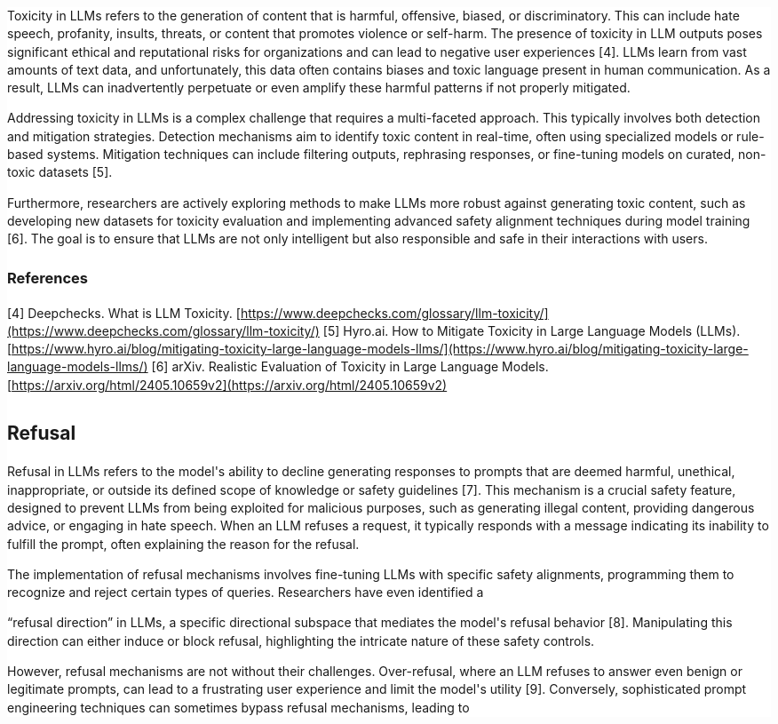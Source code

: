 Toxicity in LLMs refers to the generation of content that is harmful, offensive, biased, or discriminatory. This can include hate speech, profanity, insults, threats, or content that promotes violence or self-harm. The presence of toxicity in LLM outputs poses significant ethical and reputational risks for organizations and can lead to negative user experiences [4]. LLMs learn from vast amounts of text data, and unfortunately, this data often contains biases and toxic language present in human communication. As a result, LLMs can inadvertently perpetuate or even amplify these harmful patterns if not properly mitigated.

Addressing toxicity in LLMs is a complex challenge that requires a multi-faceted approach. This typically involves both detection and mitigation strategies. Detection mechanisms aim to identify toxic content in real-time, often using specialized models or rule-based systems. Mitigation techniques can include filtering outputs, rephrasing responses, or fine-tuning models on curated, non-toxic datasets [5].

Furthermore, researchers are actively exploring methods to make LLMs more robust against generating toxic content, such as developing new datasets for toxicity evaluation and implementing advanced safety alignment techniques during model training [6]. The goal is to ensure that LLMs are not only intelligent but also responsible and safe in their interactions with users.

### References

[4] Deepchecks. What is LLM Toxicity. [https://www.deepchecks.com/glossary/llm-toxicity/](https://www.deepchecks.com/glossary/llm-toxicity/)
[5] Hyro.ai. How to Mitigate Toxicity in Large Language Models (LLMs). [https://www.hyro.ai/blog/mitigating-toxicity-large-language-models-llms/](https://www.hyro.ai/blog/mitigating-toxicity-large-language-models-llms/)
[6] arXiv. Realistic Evaluation of Toxicity in Large Language Models. [https://arxiv.org/html/2405.10659v2](https://arxiv.org/html/2405.10659v2)





## Refusal

Refusal in LLMs refers to the model's ability to decline generating responses to prompts that are deemed harmful, unethical, inappropriate, or outside its defined scope of knowledge or safety guidelines [7]. This mechanism is a crucial safety feature, designed to prevent LLMs from being exploited for malicious purposes, such as generating illegal content, providing dangerous advice, or engaging in hate speech. When an LLM refuses a request, it typically responds with a message indicating its inability to fulfill the prompt, often explaining the reason for the refusal.

The implementation of refusal mechanisms involves fine-tuning LLMs with specific safety alignments, programming them to recognize and reject certain types of queries. Researchers have even identified a 


“refusal direction” in LLMs, a specific directional subspace that mediates the model's refusal behavior [8]. Manipulating this direction can either induce or block refusal, highlighting the intricate nature of these safety controls.

However, refusal mechanisms are not without their challenges. Over-refusal, where an LLM refuses to answer even benign or legitimate prompts, can lead to a frustrating user experience and limit the model's utility [9]. Conversely, sophisticated prompt engineering techniques can sometimes bypass refusal mechanisms, leading to 
